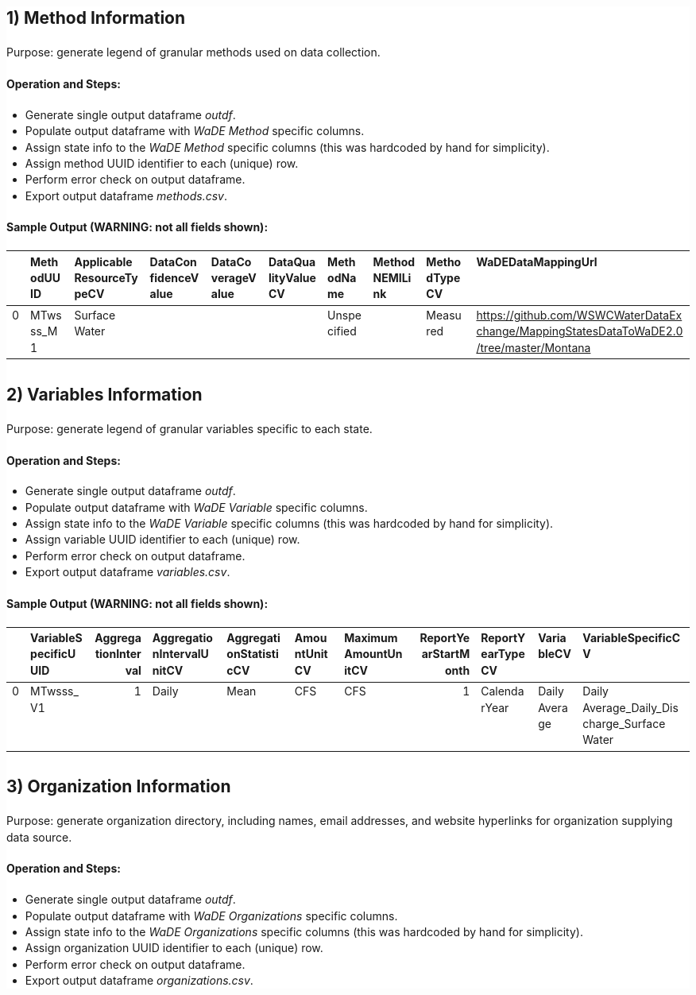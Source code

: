 ## 1) Method Information
Purpose: generate legend of granular methods used on data collection.

#### Operation and Steps:
- Generate single output dataframe *outdf*.
- Populate output dataframe with *WaDE Method* specific columns.
- Assign state info to the *WaDE Method* specific columns (this was hardcoded by hand for simplicity).
- Assign method UUID identifier to each (unique) row.
- Perform error check on output dataframe.
- Export output dataframe *methods.csv*.

#### Sample Output (WARNING: not all fields shown):
|    | MethodUUID   | ApplicableResourceTypeCV   | DataConfidenceValue   | DataCoverageValue   | DataQualityValueCV   | MethodName   | MethodNEMILink   | MethodTypeCV   | WaDEDataMappingUrl                                                                      |
|---:|:-------------|:---------------------------|:----------------------|:--------------------|:---------------------|:-------------|:-----------------|:---------------|:----------------------------------------------------------------------------------------|
|  0 | MTwsss_M1    | Surface Water              |                       |                     |                      | Unspecified  |                  | Measured       | https://github.com/WSWCWaterDataExchange/MappingStatesDataToWaDE2.0/tree/master/Montana |


## 2) Variables Information
Purpose: generate legend of granular variables specific to each state.

#### Operation and Steps:
- Generate single output dataframe *outdf*.
- Populate output dataframe with *WaDE Variable* specific columns.
- Assign state info to the *WaDE Variable* specific columns (this was hardcoded by hand for simplicity).
- Assign variable UUID identifier to each (unique) row.
- Perform error check on output dataframe.
- Export output dataframe *variables.csv*.

#### Sample Output (WARNING: not all fields shown):
|    | VariableSpecificUUID   |   AggregationInterval | AggregationIntervalUnitCV   | AggregationStatisticCV   | AmountUnitCV   | MaximumAmountUnitCV   |   ReportYearStartMonth | ReportYearTypeCV   | VariableCV    | VariableSpecificCV                          |
|---:|:-----------------------|----------------------:|:----------------------------|:-------------------------|:---------------|:----------------------|-----------------------:|:-------------------|:--------------|:--------------------------------------------|
|  0 | MTwsss_V1              |                     1 | Daily                       | Mean                     | CFS            | CFS                   |                      1 | CalendarYear       | Daily Average | Daily Average_Daily_Discharge_Surface Water |


## 3) Organization  Information
Purpose: generate organization directory, including names, email addresses, and website hyperlinks for organization supplying data source.

#### Operation and Steps:
- Generate single output dataframe *outdf*.
- Populate output dataframe with *WaDE Organizations* specific columns.
- Assign state info to the *WaDE Organizations* specific columns (this was hardcoded by hand for simplicity).
- Assign organization UUID identifier to each (unique) row.
- Perform error check on output dataframe.
- Export output dataframe *organizations.csv*.

